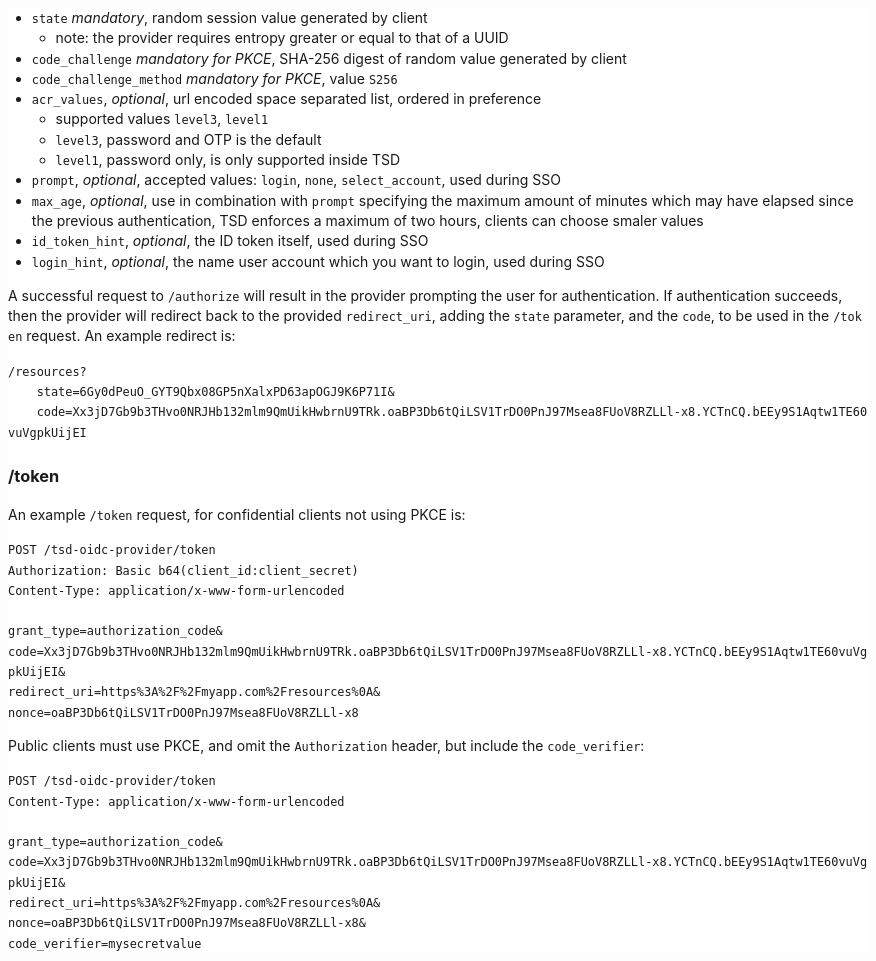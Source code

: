 * `state` _mandatory_, random session value generated by client
    * note: the provider requires entropy greater or equal to that of a UUID
* `code_challenge` _mandatory for PKCE_, SHA-256 digest of random value generated by client
* `code_challenge_method` _mandatory for PKCE_, value `S256`
* `acr_values`, _optional_, url encoded space separated list, ordered in preference
    * supported values `level3`, `level1`
    * `level3`, password and OTP is the default
    * `level1`, password only, is only supported inside TSD
* `prompt`, _optional_, accepted values: `login`, `none`, `select_account`, used during SSO
* `max_age`, _optional_, use in combination with `prompt` specifying the maximum amount of minutes which may have elapsed since the previous authentication, TSD enforces a maximum of two hours, clients can choose smaler values
* `id_token_hint`, _optional_, the ID token itself, used during SSO
* `login_hint`, _optional_, the name user account which you want to login, used during SSO

A successful request to `/authorize` will result in the provider prompting the user for authentication. If authentication succeeds, then the provider will redirect back to the provided `redirect_uri`, adding the `state` parameter, and the `code`, to be used in the `/token` request. An example redirect is:

```txt
/resources?
    state=6Gy0dPeuO_GYT9Qbx08GP5nXalxPD63apOGJ9K6P71I&
    code=Xx3jD7Gb9b3THvo0NRJHb132mlm9QmUikHwbrnU9TRk.oaBP3Db6tQiLSV1TrDO0PnJ97Msea8FUoV8RZLLl-x8.YCTnCQ.bEEy9S1Aqtw1TE60vuVgpkUijEI
```

### /token

An example `/token` request, for confidential clients not using PKCE is:

```txt
POST /tsd-oidc-provider/token
Authorization: Basic b64(client_id:client_secret)
Content-Type: application/x-www-form-urlencoded

grant_type=authorization_code&
code=Xx3jD7Gb9b3THvo0NRJHb132mlm9QmUikHwbrnU9TRk.oaBP3Db6tQiLSV1TrDO0PnJ97Msea8FUoV8RZLLl-x8.YCTnCQ.bEEy9S1Aqtw1TE60vuVgpkUijEI&
redirect_uri=https%3A%2F%2Fmyapp.com%2Fresources%0A&
nonce=oaBP3Db6tQiLSV1TrDO0PnJ97Msea8FUoV8RZLLl-x8
```

Public clients must use PKCE, and omit the `Authorization` header, but include the `code_verifier`:

```txt
POST /tsd-oidc-provider/token
Content-Type: application/x-www-form-urlencoded

grant_type=authorization_code&
code=Xx3jD7Gb9b3THvo0NRJHb132mlm9QmUikHwbrnU9TRk.oaBP3Db6tQiLSV1TrDO0PnJ97Msea8FUoV8RZLLl-x8.YCTnCQ.bEEy9S1Aqtw1TE60vuVgpkUijEI&
redirect_uri=https%3A%2F%2Fmyapp.com%2Fresources%0A&
nonce=oaBP3Db6tQiLSV1TrDO0PnJ97Msea8FUoV8RZLLl-x8&
code_verifier=mysecretvalue
```

